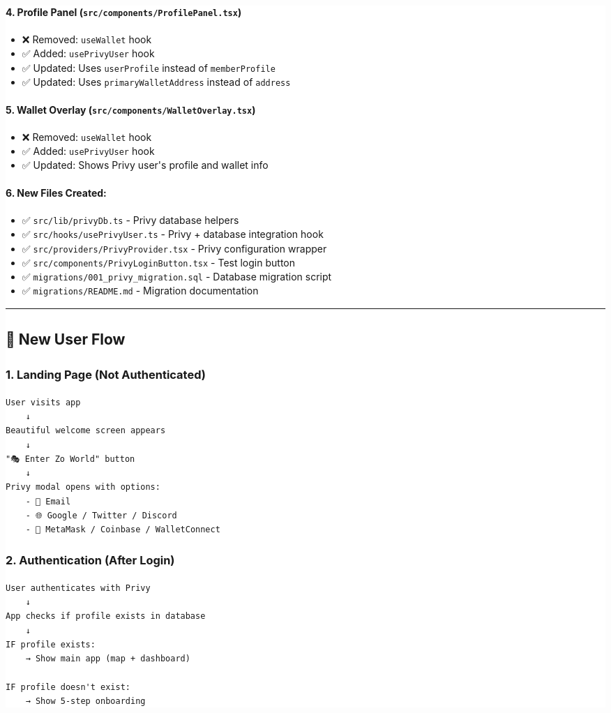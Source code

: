 #### 4. **Profile Panel** (`src/components/ProfilePanel.tsx`)
- ❌ Removed: `useWallet` hook
- ✅ Added: `usePrivyUser` hook
- ✅ Updated: Uses `userProfile` instead of `memberProfile`
- ✅ Updated: Uses `primaryWalletAddress` instead of `address`

#### 5. **Wallet Overlay** (`src/components/WalletOverlay.tsx`)
- ❌ Removed: `useWallet` hook
- ✅ Added: `usePrivyUser` hook
- ✅ Updated: Shows Privy user's profile and wallet info

#### 6. **New Files Created**:
- ✅ `src/lib/privyDb.ts` - Privy database helpers
- ✅ `src/hooks/usePrivyUser.ts` - Privy + database integration hook
- ✅ `src/providers/PrivyProvider.tsx` - Privy configuration wrapper
- ✅ `src/components/PrivyLoginButton.tsx` - Test login button
- ✅ `migrations/001_privy_migration.sql` - Database migration script
- ✅ `migrations/README.md` - Migration documentation

---

## 🚀 New User Flow

### 1. **Landing Page** (Not Authenticated)
```
User visits app
    ↓
Beautiful welcome screen appears
    ↓
"🎭 Enter Zo World" button
    ↓
Privy modal opens with options:
    - 📧 Email
    - 🌐 Google / Twitter / Discord
    - 💼 MetaMask / Coinbase / WalletConnect
```

### 2. **Authentication** (After Login)
```
User authenticates with Privy
    ↓
App checks if profile exists in database
    ↓
IF profile exists:
    → Show main app (map + dashboard)
    
IF profile doesn't exist:
    → Show 5-step onboarding
```
